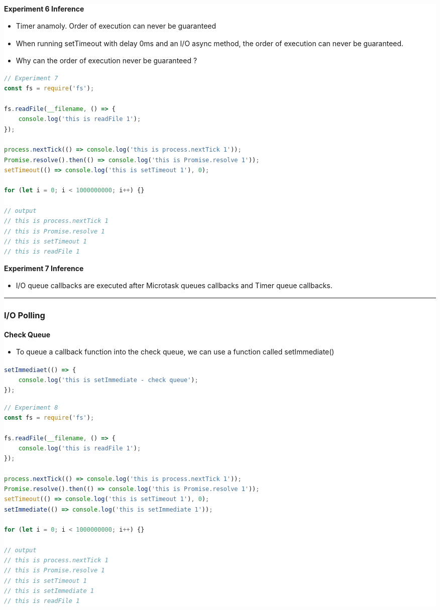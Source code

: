**Experiment 6 Inference**

-   Timer anamoly. Order of execution can never be guaranteed
-   When running setTimeout with delay 0ms and an I/O async method, the order of execution can never be guaranteed.

-   Why can the order of execution never be guaranteed ?

```js
// Experiment 7
const fs = require('fs');

fs.readFile(__filename, () => {
    console.log('this is readFile 1');
});

process.nextTick(() => console.log('this is process.nextTick 1'));
Promise.resolve().then(() => console.log('this is Promise.resolve 1'));
setTimeout(() => console.log('this is setTimeout 1'), 0);

for (let i = 0; i < 1000000000; i++) {}

// output
// this is process.nextTick 1
// this is Promise.resolve 1
// this is setTimeout 1
// this is readFile 1
```

**Experiment 7 Inference**

-   I/O queue callbacks are executed after Microtask queues callbacks and Timer queue callbacks.

---

### I/O Polling

**Check Queue**

-   To queue a callback function into the check queue, we can use a function called setImmediate()

```js
setImmediaet(() => {
    console.log('this is setImmediate - check queue');
});
```

```js
// Experiment 8
const fs = require('fs');

fs.readFile(__filename, () => {
    console.log('this is readFile 1');
});

process.nextTick(() => console.log('this is process.nextTick 1'));
Promise.resolve().then(() => console.log('this is Promise.resolve 1'));
setTimeout(() => console.log('this is setTimeout 1'), 0);
setImmediate(() => console.log('this is setImmediate 1'));

for (let i = 0; i < 1000000000; i++) {}

// output
// this is process.nextTick 1
// this is Promise.resolve 1
// this is setTimeout 1
// this is setImmediate 1
// this is readFile 1
```